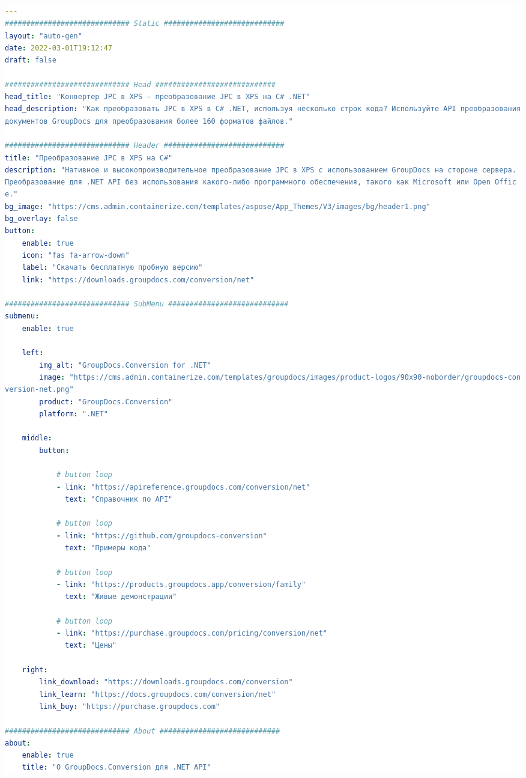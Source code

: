```yaml
---
############################# Static ############################
layout: "auto-gen"
date: 2022-03-01T19:12:47
draft: false

############################# Head ############################
head_title: "Конвертер JPC в XPS — преобразование JPC в XPS на C# .NET"
head_description: "Как преобразовать JPC в XPS в C# .NET, используя несколько строк кода? Используйте API преобразования документов GroupDocs для преобразования более 160 форматов файлов."

############################# Header ############################
title: "Преобразование JPC в XPS на C#"
description: "Нативное и высокопроизводительное преобразование JPC в XPS с использованием GroupDocs на стороне сервера. Преобразование для .NET API без использования какого-либо программного обеспечения, такого как Microsoft или Open Office."
bg_image: "https://cms.admin.containerize.com/templates/aspose/App_Themes/V3/images/bg/header1.png"
bg_overlay: false
button:
    enable: true
    icon: "fas fa-arrow-down"
    label: "Скачать бесплатную пробную версию"
    link: "https://downloads.groupdocs.com/conversion/net"

############################# SubMenu ############################
submenu:
    enable: true

    left:
        img_alt: "GroupDocs.Conversion for .NET"
        image: "https://cms.admin.containerize.com/templates/groupdocs/images/product-logos/90x90-noborder/groupdocs-conversion-net.png"
        product: "GroupDocs.Conversion"
        platform: ".NET"

    middle:
        button:

            # button loop
            - link: "https://apireference.groupdocs.com/conversion/net"
              text: "Справочник по API"

            # button loop
            - link: "https://github.com/groupdocs-conversion"
              text: "Примеры кода"

            # button loop
            - link: "https://products.groupdocs.app/conversion/family"
              text: "Живые демонстрации"

            # button loop
            - link: "https://purchase.groupdocs.com/pricing/conversion/net"
              text: "Цены"

    right:
        link_download: "https://downloads.groupdocs.com/conversion"
        link_learn: "https://docs.groupdocs.com/conversion/net"
        link_buy: "https://purchase.groupdocs.com"

############################# About ############################
about:
    enable: true
    title: "О GroupDocs.Conversion для .NET API"
```